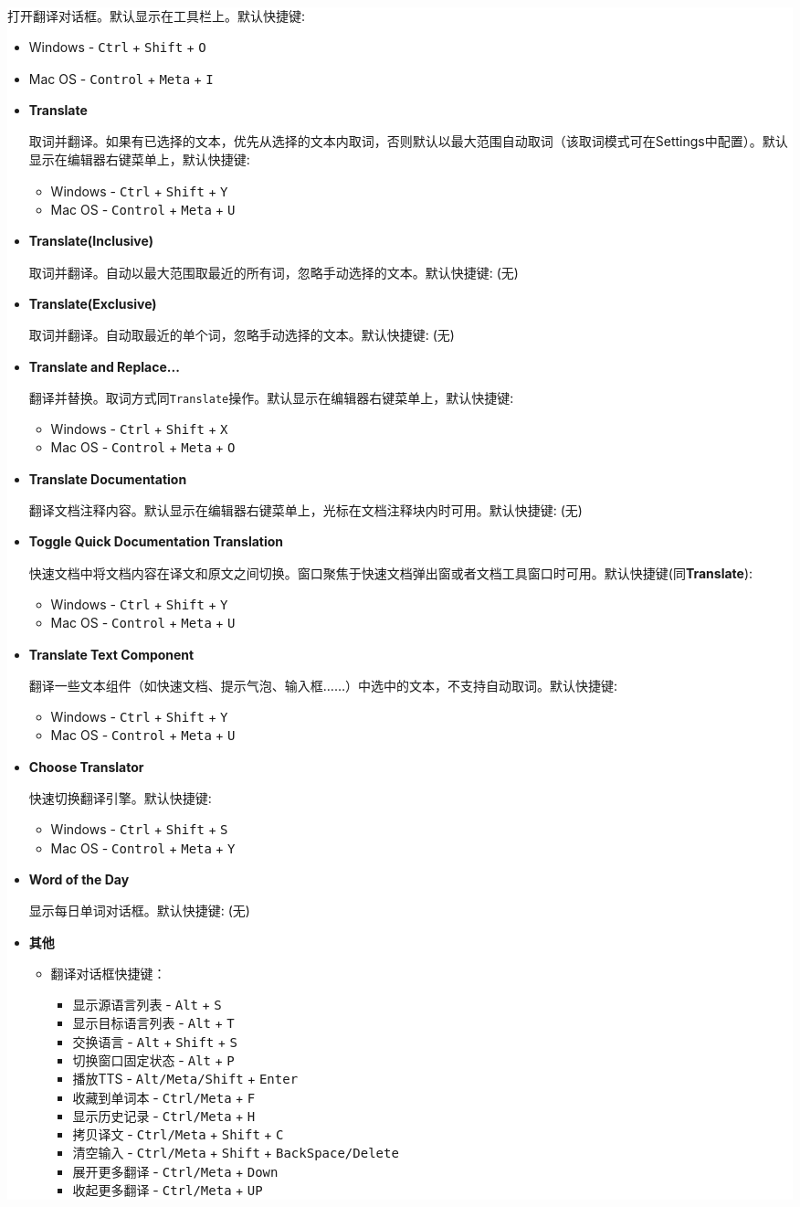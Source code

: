   打开翻译对话框。默认显示在工具栏上。默认快捷键:

  - Windows - <kbd>Ctrl</kbd> + <kbd>Shift</kbd> + <kbd>O</kbd>
  - Mac OS - <kbd>Control</kbd> + <kbd>Meta</kbd> + <kbd>I</kbd>

- **Translate**

  取词并翻译。如果有已选择的文本，优先从选择的文本内取词，否则默认以最大范围自动取词（该取词模式可在Settings中配置）。默认显示在编辑器右键菜单上，默认快捷键:

  - Windows - <kbd>Ctrl</kbd> + <kbd>Shift</kbd> + <kbd>Y</kbd>
  - Mac OS - <kbd>Control</kbd> + <kbd>Meta</kbd> + <kbd>U</kbd>

- **Translate(Inclusive)**

  取词并翻译。自动以最大范围取最近的所有词，忽略手动选择的文本。默认快捷键: (无)

- **Translate(Exclusive)**

  取词并翻译。自动取最近的单个词，忽略手动选择的文本。默认快捷键: (无)

- **Translate and Replace...**

  翻译并替换。取词方式同`Translate`操作。默认显示在编辑器右键菜单上，默认快捷键:

  - Windows - <kbd>Ctrl</kbd> + <kbd>Shift</kbd> + <kbd>X</kbd>
  - Mac OS - <kbd>Control</kbd> + <kbd>Meta</kbd> + <kbd>O</kbd>

- **Translate Documentation**
  
  翻译文档注释内容。默认显示在编辑器右键菜单上，光标在文档注释块内时可用。默认快捷键: (无)

- **Toggle Quick Documentation Translation**
  
  快速文档中将文档内容在译文和原文之间切换。窗口聚焦于快速文档弹出窗或者文档工具窗口时可用。默认快捷键(同**Translate**): 
  
  - Windows - <kbd>Ctrl</kbd> + <kbd>Shift</kbd> + <kbd>Y</kbd>
  - Mac OS - <kbd>Control</kbd> + <kbd>Meta</kbd> + <kbd>U</kbd>

- **Translate Text Component**

  翻译一些文本组件（如快速文档、提示气泡、输入框……）中选中的文本，不支持自动取词。默认快捷键:

  - Windows - <kbd>Ctrl</kbd> + <kbd>Shift</kbd> + <kbd>Y</kbd>
  - Mac OS - <kbd>Control</kbd> + <kbd>Meta</kbd> + <kbd>U</kbd>

- **Choose Translator**

  快速切换翻译引擎。默认快捷键:

  - Windows - <kbd>Ctrl</kbd> + <kbd>Shift</kbd> + <kbd>S</kbd>
  - Mac OS - <kbd>Control</kbd> + <kbd>Meta</kbd> + <kbd>Y</kbd>

- **Word of the Day**

  显示每日单词对话框。默认快捷键: (无)

- **其他**

  - 翻译对话框快捷键：
  
    - 显示源语言列表 - <kbd>Alt</kbd> + <kbd>S</kbd>
    - 显示目标语言列表 - <kbd>Alt</kbd> + <kbd>T</kbd>
    - 交换语言 - <kbd>Alt</kbd> + <kbd>Shift</kbd> + <kbd>S</kbd>
    - 切换窗口固定状态 - <kbd>Alt</kbd> + <kbd>P</kbd>
    - 播放TTS - <kbd>Alt/Meta/Shift</kbd> + <kbd>Enter</kbd>
    - 收藏到单词本 - <kbd>Ctrl/Meta</kbd> + <kbd>F</kbd>
    - 显示历史记录 - <kbd>Ctrl/Meta</kbd> + <kbd>H</kbd>
    - 拷贝译文 - <kbd>Ctrl/Meta</kbd> + <kbd>Shift</kbd> + <kbd>C</kbd>
    - 清空输入 - <kbd>Ctrl/Meta</kbd> + <kbd>Shift</kbd> + <kbd>BackSpace/Delete</kbd>
    - 展开更多翻译 - <kbd>Ctrl/Meta</kbd> + <kbd>Down</kbd>
    - 收起更多翻译 - <kbd>Ctrl/Meta</kbd> + <kbd>UP</kbd>
